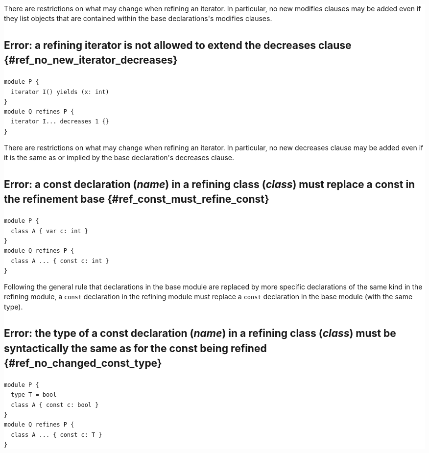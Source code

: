 There are restrictions on what may change when refining an iterator. In particular, no new modifies clauses may be added
even if they list objects that are contained within the base declarations's modifies clauses.


## **Error: a refining iterator is not allowed to extend the decreases clause** {#ref_no_new_iterator_decreases}

```dafny
module P {
  iterator I() yields (x: int)
}
module Q refines P {
  iterator I... decreases 1 {}
}
```

There are restrictions on what may change when refining an iterator. In particular, no new decreases clause may be added
even if it is the same as or implied by the base declaration's decreases clause.


## **Error: a const declaration (_name_) in a refining class (_class_) must replace a const in the refinement base** {#ref_const_must_refine_const}

```dafny
module P {
  class A { var c: int }
}
module Q refines P {
  class A ... { const c: int }
}
```

Following the general rule that declarations in the base module are replaced by more specific declarations of the same kind in the refining module,
a `const` declaration in the refining module must replace a `const` declaration in the base module (with the same type).

## **Error: the type of a const declaration (_name_) in a refining class (_class_) must be syntactically the same as for the const being refined** {#ref_no_changed_const_type}

```dafny
module P {
  type T = bool
  class A { const c: bool }
}
module Q refines P {
  class A ... { const c: T }
}
```

